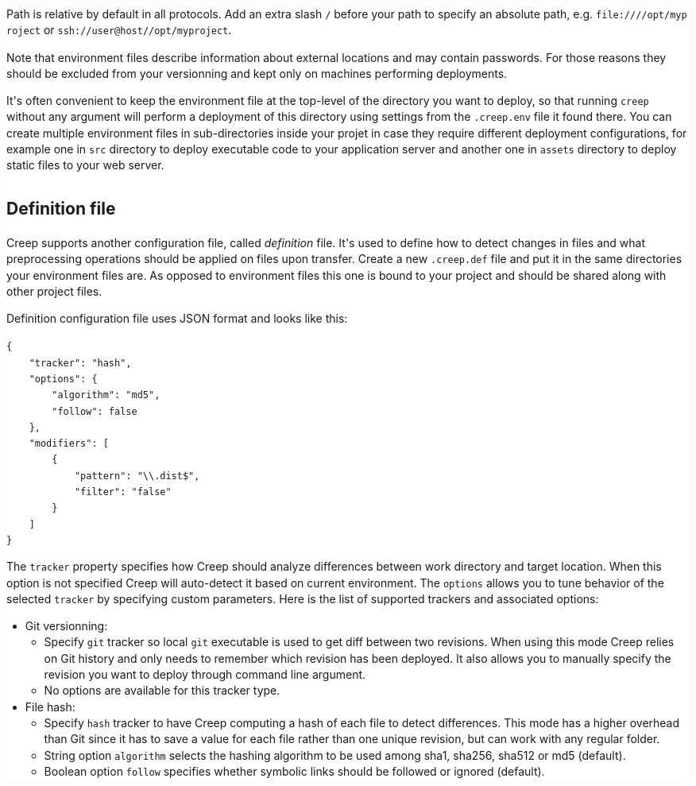Path is relative by default in all protocols. Add an extra slash `/` before
your path to specify an absolute path, e.g. `file:////opt/myproject` or
`ssh://user@host//opt/myproject`.

Note that environment files describe information about external locations and
may contain passwords. For those reasons they should be excluded from your
versionning and kept only on machines performing deployments.

It's often convenient to keep the environment file at the top-level of the
directory you want to deploy, so that running `creep` without any argument will
perform a deployment of this directory using settings from the `.creep.env`
file it found there. You can create multiple environment files in
sub-directories inside your projet in case they require different deployment
configurations, for example one in `src` directory to deploy executable code
to your application server and another one in `assets` directory to deploy
static files to your web server.

## Definition file

Creep supports another configuration file, called _definition_ file. It's used
to define how to detect changes in files and what preprocessing operations
should be applied on files upon transfer. Create a new `.creep.def` file and put
it in the same directories your environment files are. As opposed to environment
files this one is bound to your project and should be shared along with other
project files.

Definition configuration file uses JSON format and looks like this:

	{
		"tracker": "hash",
		"options": {
			"algorithm": "md5",
			"follow": false
		},
		"modifiers": [
			{
				"pattern": "\\.dist$",
				"filter": "false"
			}
		]
	}

The `tracker` property specifies how Creep should analyze differences between
work directory and target location. When this option is not specified Creep
will auto-detect it based on current environment. The `options` allows you to
tune behavior of the selected `tracker` by specifying custom parameters. Here
is the list of supported trackers and associated options:

- Git versionning:
  - Specify `git` tracker so local `git` executable is used to get diff between
    two revisions. When using this mode Creep relies on Git history and only
    needs to remember which revision has been deployed. It also allows you to
    manually specify the revision you want to deploy through command line
    argument.
  - No options are available for this tracker type.
- File hash:
  - Specify `hash` tracker to have Creep computing a hash of each file to detect
    differences. This mode has a higher overhead than Git since it has to save
    a value for each file rather than one unique revision, but can work with any
    regular folder.
  - String option `algorithm` selects the hashing algorithm to be used among
    sha1, sha256, sha512 or md5 (default).
  - Boolean option `follow` specifies whether symbolic links should be
    followed or ignored (default).
